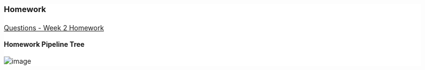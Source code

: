 
### Homework

[Questions - Week 2 Homework](https://github.com/DataTalksClub/data-engineering-zoomcamp/blob/main/cohorts/2024/02-workflow-orchestration/homework.md)

**Homework Pipeline Tree**

![image](https://github.com/garjitads/de-zoomcamp-2024-week2/assets/157445647/8eb7b62d-adf2-4d35-b5cf-6f8f36aca657)

